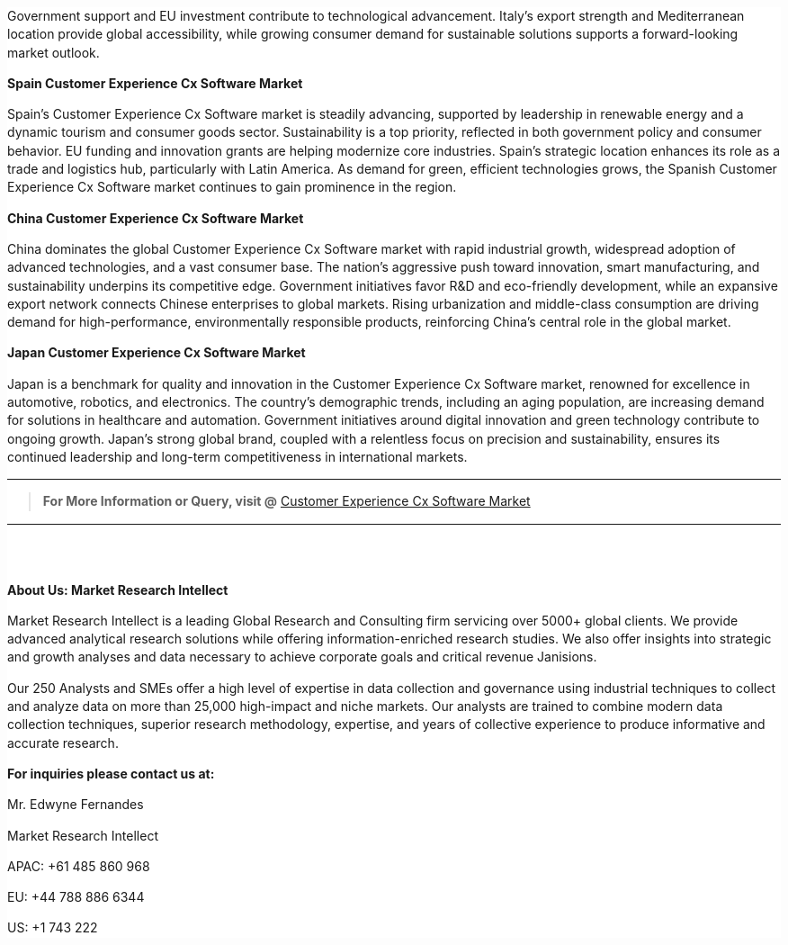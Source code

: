 Government support and EU investment contribute to technological advancement. Italy&rsquo;s export strength and Mediterranean location provide global accessibility, while growing consumer demand for sustainable solutions supports a forward-looking market outlook.</p><p class="" data-start="4424" data-end="4975"><strong data-start="4424" data-end="4445">Spain Customer Experience Cx Software Market</strong></p><p class="" data-start="4424" data-end="4975">Spain&rsquo;s Customer Experience Cx Software market is steadily advancing, supported by leadership in renewable energy and a dynamic tourism and consumer goods sector. Sustainability is a top priority, reflected in both government policy and consumer behavior. EU funding and innovation grants are helping modernize core industries. Spain&rsquo;s strategic location enhances its role as a trade and logistics hub, particularly with Latin America. As demand for green, efficient technologies grows, the Spanish Customer Experience Cx Software market continues to gain prominence in the region.</p><p class="" data-start="4977" data-end="5589"><strong data-start="4977" data-end="4998">China Customer Experience Cx Software Market</strong></p><p class="" data-start="4977" data-end="5589">China dominates the global Customer Experience Cx Software market with rapid industrial growth, widespread adoption of advanced technologies, and a vast consumer base. The nation&rsquo;s aggressive push toward innovation, smart manufacturing, and sustainability underpins its competitive edge. Government initiatives favor R&amp;D and eco-friendly development, while an expansive export network connects Chinese enterprises to global markets. Rising urbanization and middle-class consumption are driving demand for high-performance, environmentally responsible products, reinforcing China&rsquo;s central role in the global market.</p><p class="" data-start="5591" data-end="6162"><strong data-start="5591" data-end="5612">Japan Customer Experience Cx Software Market</strong></p><p class="" data-start="5591" data-end="6162">Japan is a benchmark for quality and innovation in the Customer Experience Cx Software market, renowned for excellence in automotive, robotics, and electronics. The country&rsquo;s demographic trends, including an aging population, are increasing demand for solutions in healthcare and automation. Government initiatives around digital innovation and green technology contribute to ongoing growth. Japan&rsquo;s strong global brand, coupled with a relentless focus on precision and sustainability, ensures its continued leadership and long-term competitiveness in international markets.</p><hr /><blockquote><p><span class="font-[700]"><strong>For More Information or Query, visit&nbsp;@</strong>&nbsp;</span><span class="font-[700]"><a href="https://www.marketresearchintellect.com/product/global-customer-experience-cx-software-market-size-and-forecast/?utm_source=Linkedin&utm_medium=049" target="_blank" data-tracking-control-name="article-ssr-frontend-pulse_little-text-block" data-tracking-will-navigate="" data-test-link="">Customer Experience Cx Software Market</a></span></p></blockquote><hr /><h3>&nbsp;</h3><p><strong><span class="font-[700]">About Us: Market Research Intellect</span></strong></p><p><span class="">Market Research Intellect is a leading Global Research and Consulting firm servicing over 5000+ global clients. We provide advanced analytical research solutions while offering information-enriched research studies.&nbsp;</span>We also offer insights into strategic and growth analyses and data necessary to achieve corporate goals and critical revenue Janisions.</p><p><span class="">Our 250 Analysts and SMEs offer a high level of expertise in data collection and governance using industrial techniques to collect and analyze data on more than 25,000 high-impact and niche markets. Our analysts are trained to combine modern data collection techniques, superior research methodology, expertise, and years of collective experience to produce informative and accurate research.</span></p><p><strong>For inquiries please contact us at:</strong></p><p>Mr. Edwyne Fernandes</p><p>Market Research Intellect</p><p>APAC: +61 485 860 968</p><p>EU: +44 788 886 6344</p><p>US: +1 743 222